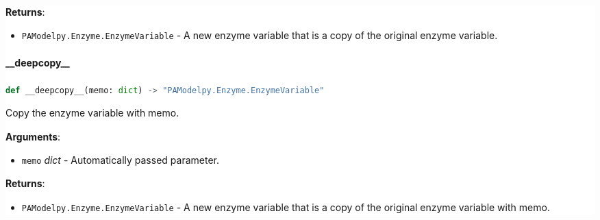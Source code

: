 **Returns**:

- `PAModelpy.Enzyme.EnzymeVariable` - A new enzyme variable that is a copy of the original enzyme variable.

#### \_\_deepcopy\_\_

```python
def __deepcopy__(memo: dict) -> "PAModelpy.Enzyme.EnzymeVariable"
```

Copy the enzyme variable with memo.

**Arguments**:

- `memo` _dict_ - Automatically passed parameter.
  

**Returns**:

- `PAModelpy.Enzyme.EnzymeVariable` - A new enzyme variable that is a copy of the original enzyme variable with memo.

